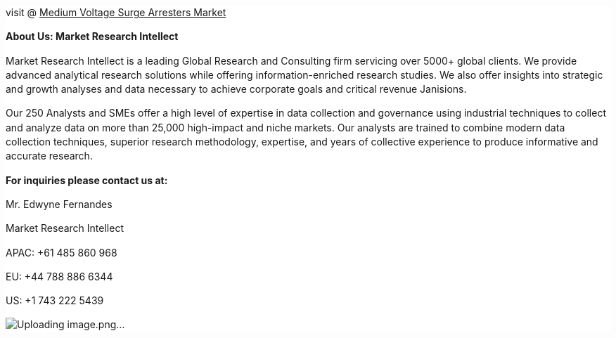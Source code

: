 visit&nbsp;@</strong>&nbsp;</span><span class="font-[700]"><a href="https://www.marketresearchintellect.com/product/global-medium-voltage-surge-arresters-market-size-and-forecast/?utm_source=Linkedin&utm_medium=852" target="_blank" data-tracking-control-name="article-ssr-frontend-pulse_little-text-block" data-tracking-will-navigate="" data-test-link="">Medium Voltage Surge Arresters Market</a></span></p><p><strong><span class="font-[700]">About Us: Market Research Intellect</span></strong></p><p><span class="">Market Research Intellect is a leading Global Research and Consulting firm servicing over 5000+ global clients. We provide advanced analytical research solutions while offering information-enriched research studies.&nbsp;</span>We also offer insights into strategic and growth analyses and data necessary to achieve corporate goals and critical revenue Janisions.</p><p><span class="">Our 250 Analysts and SMEs offer a high level of expertise in data collection and governance using industrial techniques to collect and analyze data on more than 25,000 high-impact and niche markets. Our analysts are trained to combine modern data collection techniques, superior research methodology, expertise, and years of collective experience to produce informative and accurate research.</span></p><p><strong>For inquiries please contact us at:</strong></p><p>Mr. Edwyne Fernandes</p><p>Market Research Intellect</p><p>APAC: +61 485 860 968</p><p>EU: +44 788 886 6344</p><p>US: +1 743 222 5439</p>
![Uploading image.png…]()
